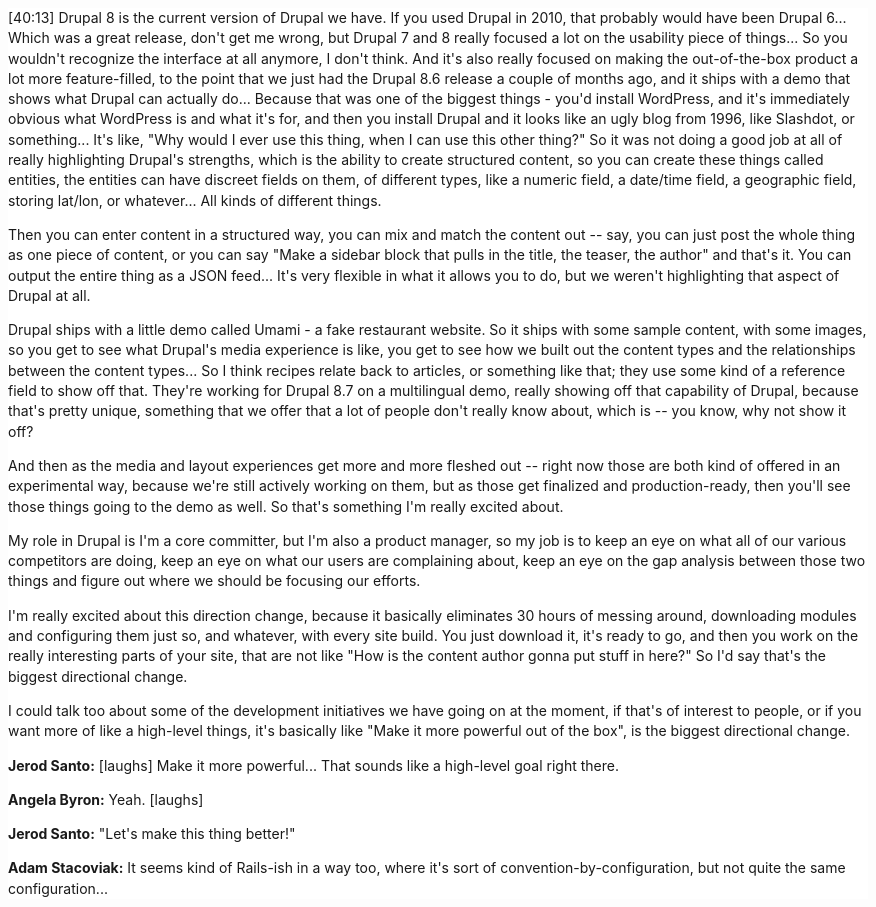 \[40:13\] Drupal 8 is the current version of Drupal we have. If you used Drupal in 2010, that probably would have been Drupal 6... Which was a great release, don't get me wrong, but Drupal 7 and 8 really focused a lot on the usability piece of things... So you wouldn't recognize the interface at all anymore, I don't think. And it's also really focused on making the out-of-the-box product a lot more feature-filled, to the point that we just had the Drupal 8.6 release a couple of months ago, and it ships with a demo that shows what Drupal can actually do... Because that was one of the biggest things - you'd install WordPress, and it's immediately obvious what WordPress is and what it's for, and then you install Drupal and it looks like an ugly blog from 1996, like Slashdot, or something... It's like, "Why would I ever use this thing, when I can use this other thing?" So it was not doing a good job at all of really highlighting Drupal's strengths, which is the ability to create structured content, so you can create these things called entities, the entities can have discreet fields on them, of different types, like a numeric field, a date/time field, a geographic field, storing lat/lon, or whatever... All kinds of different things.

Then you can enter content in a structured way, you can mix and match the content out -- say, you can just post the whole thing as one piece of content, or you can say "Make a sidebar block that pulls in the title, the teaser, the author" and that's it. You can output the entire thing as a JSON feed... It's very flexible in what it allows you to do, but we weren't highlighting that aspect of Drupal at all.

Drupal ships with a little demo called Umami - a fake restaurant website. So it ships with some sample content, with some images, so you get to see what Drupal's media experience is like, you get to see how we built out the content types and the relationships between the content types... So I think recipes relate back to articles, or something like that; they use some kind of a reference field to show off that. They're working for Drupal 8.7 on a multilingual demo, really showing off that capability of Drupal, because that's pretty unique, something that we offer that a lot of people don't really know about, which is -- you know, why not show it off?

And then as the media and layout experiences get more and more fleshed out -- right now those are both kind of offered in an experimental way, because we're still actively working on them, but as those get finalized and production-ready, then you'll see those things going to the demo as well. So that's something I'm really excited about.

My role in Drupal is I'm a core committer, but I'm also a product manager, so my job is to keep an eye on what all of our various competitors are doing, keep an eye on what our users are complaining about, keep an eye on the gap analysis between those two things and figure out where we should be focusing our efforts.

I'm really excited about this direction change, because it basically eliminates 30 hours of messing around, downloading modules and configuring them just so, and whatever, with every site build. You just download it, it's ready to go, and then you work on the really interesting parts of your site, that are not like "How is the content author gonna put stuff in here?" So I'd say that's the biggest directional change.

I could talk too about some of the development initiatives we have going on at the moment, if that's of interest to people, or if you want more of like a high-level things, it's basically like "Make it more powerful out of the box", is the biggest directional change.

**Jerod Santo:** \[laughs\] Make it more powerful... That sounds like a high-level goal right there.

**Angela Byron:** Yeah. \[laughs\]

**Jerod Santo:** "Let's make this thing better!"

**Adam Stacoviak:** It seems kind of Rails-ish in a way too, where it's sort of convention-by-configuration, but not quite the same configuration...
